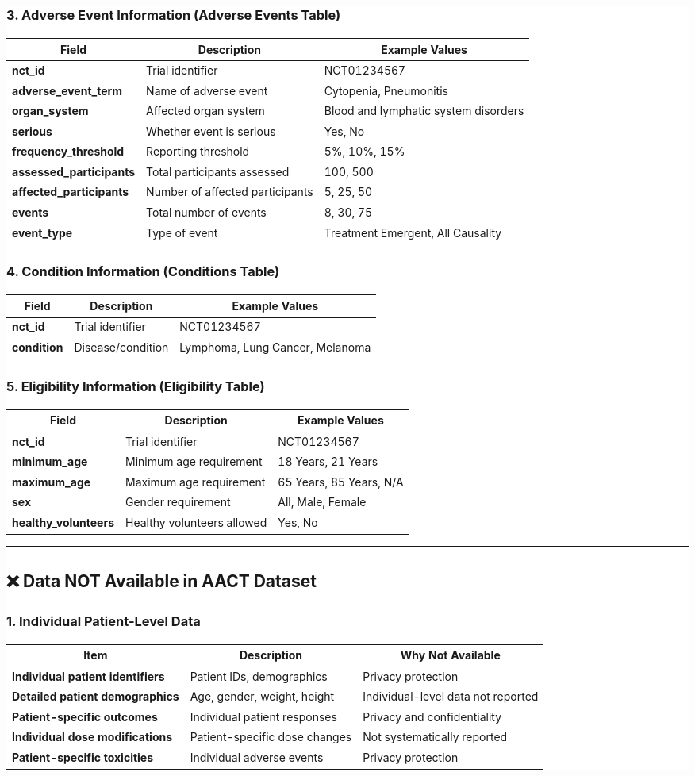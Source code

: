### **3. Adverse Event Information (Adverse Events Table)**

| Field | Description | Example Values |
|-------|-------------|----------------|
| **nct_id** | Trial identifier | NCT01234567 |
| **adverse_event_term** | Name of adverse event | Cytopenia, Pneumonitis |
| **organ_system** | Affected organ system | Blood and lymphatic system disorders |
| **serious** | Whether event is serious | Yes, No |
| **frequency_threshold** | Reporting threshold | 5%, 10%, 15% |
| **assessed_participants** | Total participants assessed | 100, 500 |
| **affected_participants** | Number of affected participants | 5, 25, 50 |
| **events** | Total number of events | 8, 30, 75 |
| **event_type** | Type of event | Treatment Emergent, All Causality |

### **4. Condition Information (Conditions Table)**

| Field | Description | Example Values |
|-------|-------------|----------------|
| **nct_id** | Trial identifier | NCT01234567 |
| **condition** | Disease/condition | Lymphoma, Lung Cancer, Melanoma |

### **5. Eligibility Information (Eligibility Table)**

| Field | Description | Example Values |
|-------|-------------|----------------|
| **nct_id** | Trial identifier | NCT01234567 |
| **minimum_age** | Minimum age requirement | 18 Years, 21 Years |
| **maximum_age** | Maximum age requirement | 65 Years, 85 Years, N/A |
| **sex** | Gender requirement | All, Male, Female |
| **healthy_volunteers** | Healthy volunteers allowed | Yes, No |

---

## ❌ **Data NOT Available in AACT Dataset**

### **1. Individual Patient-Level Data**

| Item | Description | Why Not Available |
|------|-------------|-------------------|
| **Individual patient identifiers** | Patient IDs, demographics | Privacy protection |
| **Detailed patient demographics** | Age, gender, weight, height | Individual-level data not reported |
| **Patient-specific outcomes** | Individual patient responses | Privacy and confidentiality |
| **Individual dose modifications** | Patient-specific dose changes | Not systematically reported |
| **Patient-specific toxicities** | Individual adverse events | Privacy protection |
